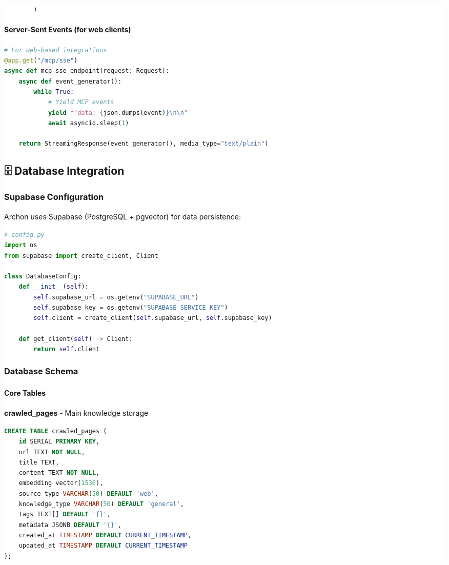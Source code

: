 ```python
        )
```

#### Server-Sent Events (for web clients)
```python
# For web-based integrations
@app.get("/mcp/sse")
async def mcp_sse_endpoint(request: Request):
    async def event_generator():
        while True:
            # Yield MCP events
            yield f"data: {json.dumps(event)}\n\n"
            await asyncio.sleep(1)
    
    return StreamingResponse(event_generator(), media_type="text/plain")
```

## 🗄️ Database Integration

### Supabase Configuration

Archon uses Supabase (PostgreSQL + pgvector) for data persistence:

```python
# config.py
import os
from supabase import create_client, Client

class DatabaseConfig:
    def __init__(self):
        self.supabase_url = os.getenv("SUPABASE_URL")
        self.supabase_key = os.getenv("SUPABASE_SERVICE_KEY")
        self.client = create_client(self.supabase_url, self.supabase_key)
    
    def get_client(self) -> Client:
        return self.client
```

### Database Schema

#### Core Tables

**crawled_pages** - Main knowledge storage
```sql
CREATE TABLE crawled_pages (
    id SERIAL PRIMARY KEY,
    url TEXT NOT NULL,
    title TEXT,
    content TEXT NOT NULL,
    embedding vector(1536),
    source_type VARCHAR(50) DEFAULT 'web',
    knowledge_type VARCHAR(50) DEFAULT 'general',
    tags TEXT[] DEFAULT '{}',
    metadata JSONB DEFAULT '{}',
    created_at TIMESTAMP DEFAULT CURRENT_TIMESTAMP,
    updated_at TIMESTAMP DEFAULT CURRENT_TIMESTAMP
);
```
